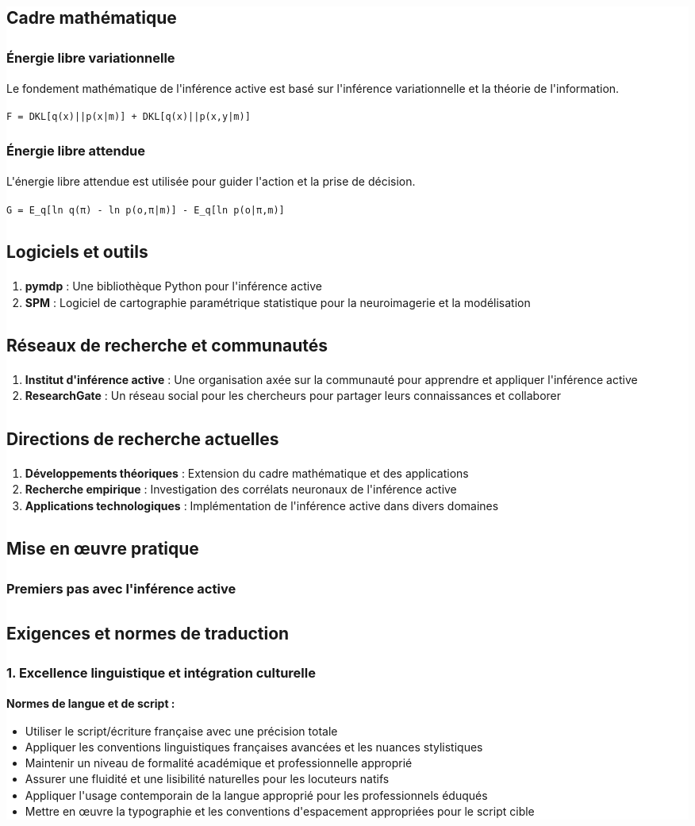 ## Cadre mathématique

### Énergie libre variationnelle

Le fondement mathématique de l'inférence active est basé sur l'inférence variationnelle et la théorie de l'information.

```mathématique
F = DKL[q(x)||p(x|m)] + DKL[q(x)||p(x,y|m)]
```

### Énergie libre attendue

L'énergie libre attendue est utilisée pour guider l'action et la prise de décision.

```mathématique
G = E_q[ln q(π) - ln p(o,π|m)] - E_q[ln p(o|π,m)]
```

## Logiciels et outils

1. **pymdp** : Une bibliothèque Python pour l'inférence active
2. **SPM** : Logiciel de cartographie paramétrique statistique pour la neuroimagerie et la modélisation

## Réseaux de recherche et communautés

1. **Institut d'inférence active** : Une organisation axée sur la communauté pour apprendre et appliquer l'inférence active
2. **ResearchGate** : Un réseau social pour les chercheurs pour partager leurs connaissances et collaborer

## Directions de recherche actuelles

1. **Développements théoriques** : Extension du cadre mathématique et des applications
2. **Recherche empirique** : Investigation des corrélats neuronaux de l'inférence active
3. **Applications technologiques** : Implémentation de l'inférence active dans divers domaines

## Mise en œuvre pratique

### Premiers pas avec l'inférence active

## Exigences et normes de traduction

### 1. Excellence linguistique et intégration culturelle
**Normes de langue et de script :**
- Utiliser le script/écriture française avec une précision totale
- Appliquer les conventions linguistiques françaises avancées et les nuances stylistiques
- Maintenir un niveau de formalité académique et professionnelle approprié
- Assurer une fluidité et une lisibilité naturelles pour les locuteurs natifs
- Appliquer l'usage contemporain de la langue approprié pour les professionnels éduqués
- Mettre en œuvre la typographie et les conventions d'espacement appropriées pour le script cible
